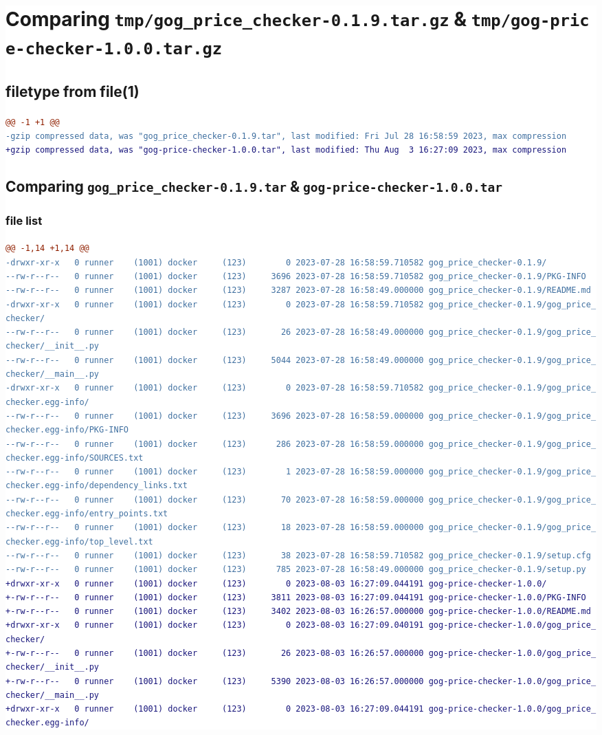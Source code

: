 # Comparing `tmp/gog_price_checker-0.1.9.tar.gz` & `tmp/gog-price-checker-1.0.0.tar.gz`

## filetype from file(1)

```diff
@@ -1 +1 @@
-gzip compressed data, was "gog_price_checker-0.1.9.tar", last modified: Fri Jul 28 16:58:59 2023, max compression
+gzip compressed data, was "gog-price-checker-1.0.0.tar", last modified: Thu Aug  3 16:27:09 2023, max compression
```

## Comparing `gog_price_checker-0.1.9.tar` & `gog-price-checker-1.0.0.tar`

### file list

```diff
@@ -1,14 +1,14 @@
-drwxr-xr-x   0 runner    (1001) docker     (123)        0 2023-07-28 16:58:59.710582 gog_price_checker-0.1.9/
--rw-r--r--   0 runner    (1001) docker     (123)     3696 2023-07-28 16:58:59.710582 gog_price_checker-0.1.9/PKG-INFO
--rw-r--r--   0 runner    (1001) docker     (123)     3287 2023-07-28 16:58:49.000000 gog_price_checker-0.1.9/README.md
-drwxr-xr-x   0 runner    (1001) docker     (123)        0 2023-07-28 16:58:59.710582 gog_price_checker-0.1.9/gog_price_checker/
--rw-r--r--   0 runner    (1001) docker     (123)       26 2023-07-28 16:58:49.000000 gog_price_checker-0.1.9/gog_price_checker/__init__.py
--rw-r--r--   0 runner    (1001) docker     (123)     5044 2023-07-28 16:58:49.000000 gog_price_checker-0.1.9/gog_price_checker/__main__.py
-drwxr-xr-x   0 runner    (1001) docker     (123)        0 2023-07-28 16:58:59.710582 gog_price_checker-0.1.9/gog_price_checker.egg-info/
--rw-r--r--   0 runner    (1001) docker     (123)     3696 2023-07-28 16:58:59.000000 gog_price_checker-0.1.9/gog_price_checker.egg-info/PKG-INFO
--rw-r--r--   0 runner    (1001) docker     (123)      286 2023-07-28 16:58:59.000000 gog_price_checker-0.1.9/gog_price_checker.egg-info/SOURCES.txt
--rw-r--r--   0 runner    (1001) docker     (123)        1 2023-07-28 16:58:59.000000 gog_price_checker-0.1.9/gog_price_checker.egg-info/dependency_links.txt
--rw-r--r--   0 runner    (1001) docker     (123)       70 2023-07-28 16:58:59.000000 gog_price_checker-0.1.9/gog_price_checker.egg-info/entry_points.txt
--rw-r--r--   0 runner    (1001) docker     (123)       18 2023-07-28 16:58:59.000000 gog_price_checker-0.1.9/gog_price_checker.egg-info/top_level.txt
--rw-r--r--   0 runner    (1001) docker     (123)       38 2023-07-28 16:58:59.710582 gog_price_checker-0.1.9/setup.cfg
--rw-r--r--   0 runner    (1001) docker     (123)      785 2023-07-28 16:58:49.000000 gog_price_checker-0.1.9/setup.py
+drwxr-xr-x   0 runner    (1001) docker     (123)        0 2023-08-03 16:27:09.044191 gog-price-checker-1.0.0/
+-rw-r--r--   0 runner    (1001) docker     (123)     3811 2023-08-03 16:27:09.044191 gog-price-checker-1.0.0/PKG-INFO
+-rw-r--r--   0 runner    (1001) docker     (123)     3402 2023-08-03 16:26:57.000000 gog-price-checker-1.0.0/README.md
+drwxr-xr-x   0 runner    (1001) docker     (123)        0 2023-08-03 16:27:09.040191 gog-price-checker-1.0.0/gog_price_checker/
+-rw-r--r--   0 runner    (1001) docker     (123)       26 2023-08-03 16:26:57.000000 gog-price-checker-1.0.0/gog_price_checker/__init__.py
+-rw-r--r--   0 runner    (1001) docker     (123)     5390 2023-08-03 16:26:57.000000 gog-price-checker-1.0.0/gog_price_checker/__main__.py
+drwxr-xr-x   0 runner    (1001) docker     (123)        0 2023-08-03 16:27:09.044191 gog-price-checker-1.0.0/gog_price_checker.egg-info/
```